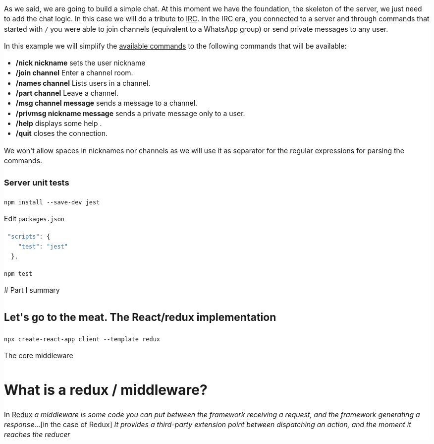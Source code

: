 As we said, we are going to build a simple chat. At this moment we have the foundation, the skeleton of the server, we just need to add the chat logic. In this case we will do a tribute to [IRC](https://en.wikipedia.org/wiki/Internet_Relay_Chat). In the IRC era, you connected to a server and through commands that started with `/` you were able to join channels (equivalent to a WhatsApp group) or send private messages to any user.

In this example we will simplify the [available commands](https://en.wikipedia.org/wiki/List_of_Internet_Relay_Chat_commands) to the following commands that will be available:

- __/nick nickname__ sets the user nickname
- __/join channel__ Enter a channel room.
- __/names channel__ Lists users in a channel.
- __/part channel__ Leave a channel.
- __/msg channel message__ sends a message to a channel.
- __/privmsg nickname message__  sends a private message only to a user.
- __/help__ displays some help .
- __/quit__ closes the connection.

We won't allow spaces in nicknames nor channels as we will use it as separator for the regular expressions for parsing the commands.

### Server unit tests

```
npm install --save-dev jest
```

Edit `packages.json`

```javascript
 "scripts": {
    "test": "jest"
  },
```

```
npm test
```

# Part I summary

## Let's go to the meat. The React/redux implementation

```
npx create-react-app client --template redux
```

The core middleware

# What is a redux / middleware?

In [Redux](https://redux.js.org/advanced/middleware) _a middleware is some code you can put between the framework receiving a request, and the framework generating a response_...[in the case of Redux] _It provides a third-party extension point between dispatching an action, and the moment it reaches the reducer_
